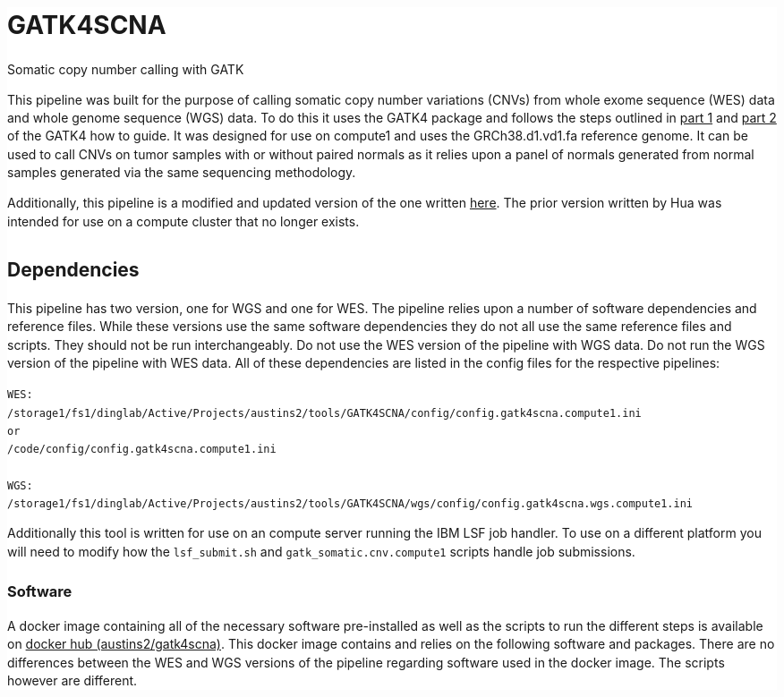 # GATK4SCNA
Somatic copy number calling with GATK

This pipeline was built for the purpose of calling somatic copy number
variations (CNVs) from whole exome sequence (WES) data and whole genome
sequence (WGS) data. To do this it uses the GATK4 package and follows
the steps outlined in [part
1](https://gatk.broadinstitute.org/hc/en-us/articles/360035531092) and
[part 2](https://gatk.broadinstitute.org/hc/en-us/articles/360035890011)
of the GATK4 how to guide. It was designed for use on compute1 and uses
the GRCh38.d1.vd1.fa reference genome. It can be used to call CNVs on
tumor samples with or without paired normals as it relies upon a panel
of normals generated from normal samples generated via the same
sequencing methodology.

Additionally, this pipeline is a modified and updated version of the one written [here](https://github.com/ding-lab/GATK4SCNA). The prior version written by Hua was intended for use on a compute cluster that no longer exists.

## Dependencies

This pipeline has two version, one for WGS and one for WES. The pipeline
relies upon a number of software dependencies and reference files. While
these versions use the same software dependencies they do not all use
the same reference files and scripts. They should not be run
interchangeably. Do not use the WES version of the pipeline with WGS
data. Do not run the WGS version of the pipeline with WES data. All of
these dependencies are listed in the config files for the respective
pipelines:

    WES:
    /storage1/fs1/dinglab/Active/Projects/austins2/tools/GATK4SCNA/config/config.gatk4scna.compute1.ini
    or
    /code/config/config.gatk4scna.compute1.ini

    WGS:
    /storage1/fs1/dinglab/Active/Projects/austins2/tools/GATK4SCNA/wgs/config/config.gatk4scna.wgs.compute1.ini

Additionally this tool is written for use on an compute server running the IBM LSF job handler. To use on a different platform you will need to modify how the `lsf_submit.sh` and `gatk_somatic.cnv.compute1` scripts handle job submissions.

### Software

A docker image containing all of the necessary software pre-installed as
well as the scripts to run the different steps is available on [docker
hub
(austins2/gatk4scna)](https://hub.docker.com/repository/docker/austins2/gatk4scna).
This docker image contains and relies on the following software and
packages. There are no differences between the WES and WGS versions of
the pipeline regarding software used in the docker image. The scripts
however are different.
